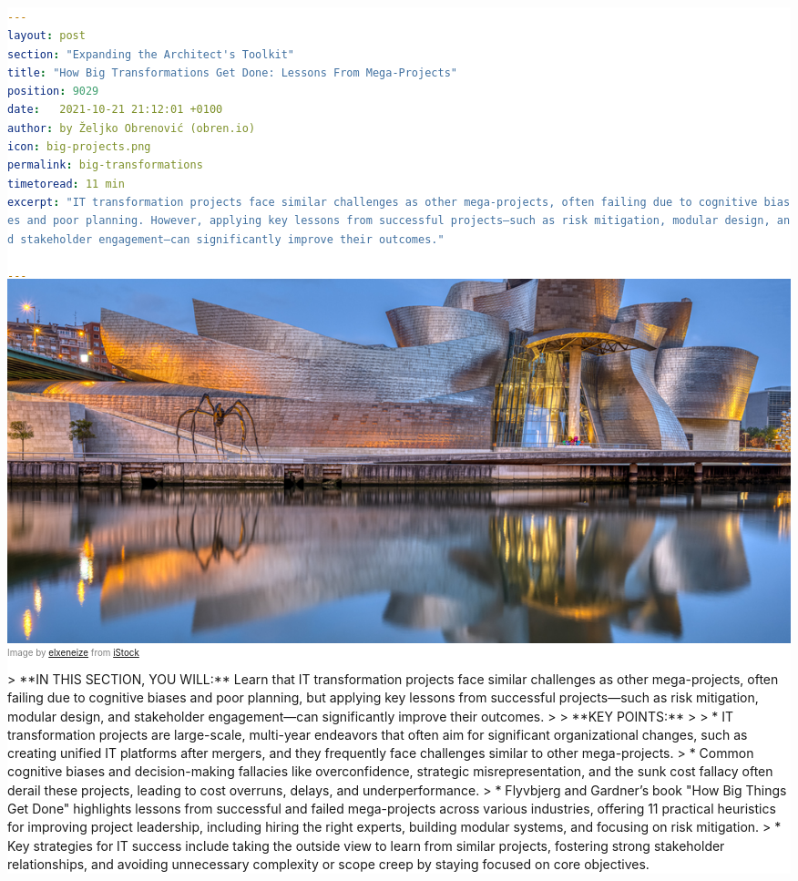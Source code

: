 ```yaml
---
layout: post
section: "Expanding the Architect's Toolkit"
title: "How Big Transformations Get Done: Lessons From Mega-Projects"
position: 9029
date:   2021-10-21 21:12:01 +0100
author: by Željko Obrenović (obren.io)
icon: big-projects.png
permalink: big-transformations
timetoread: 11 min
excerpt: "IT transformation projects face similar challenges as other mega-projects, often failing due to cognitive biases and poor planning. However, applying key lessons from successful projects—such as risk mitigation, modular design, and stakeholder engagement—can significantly improve their outcomes."

---
```

<img style="margin-top: -20px; width: 100%; height: 400px; object-fit: cover" 
     src="assets/images/istock/iStock-1336416570.jpg">
<div style="font-size: 70%; margin-top: -16px; color: grey; margin-bottom: 12px">
Image by <a target="_blank" href="https://www.istockphoto.com/en/portfolio/elxeneize">elxeneize</a> from <a target="_blank" href="https://www.istockphoto.com/">iStock</a>
</div>
> **IN THIS SECTION, YOU WILL:** Learn that IT transformation projects face similar challenges as other mega-projects, often failing due to cognitive biases and poor planning, but applying key lessons from successful projects—such as risk mitigation, modular design, and stakeholder engagement—can significantly improve their outcomes.
>
> **KEY POINTS:**
>
> * IT transformation projects are large-scale, multi-year endeavors that often aim for significant organizational changes, such as creating unified IT platforms after mergers, and they frequently face challenges similar to other mega-projects.
> * Common cognitive biases and decision-making fallacies like overconfidence, strategic misrepresentation, and the sunk cost fallacy often derail these projects, leading to cost overruns, delays, and underperformance.
> * Flyvbjerg and Gardner’s book "How Big Things Get Done" highlights lessons from successful and failed mega-projects across various industries, offering 11 practical heuristics for improving project leadership, including hiring the right experts, building modular systems, and focusing on risk mitigation.
> * Key strategies for IT success include taking the outside view to learn from similar projects, fostering strong stakeholder relationships, and avoiding unnecessary complexity or scope creep by staying focused on core objectives.
<style>
 .quote {
     border-left: 8px solid #d9ead3;
     padding-left: 36px;
     margin-top: 30px;
     margin-bottom: 40px;
     font-size: 140%;
     font-style: normal;
     color:#888;
 }
    @media only screen and (max-width: 768px) {
        [class= "quote"] {
            display: none;
        }
    }
     h3 {
          margin-top: 32px;     
     }
</style>